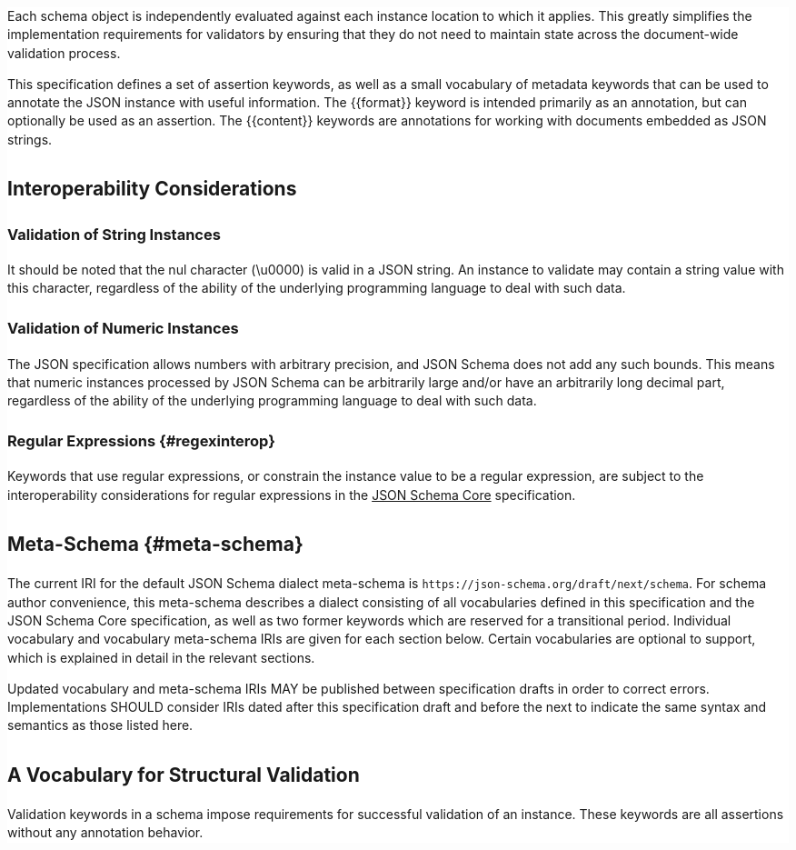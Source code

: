 Each schema object is independently evaluated against each instance location to
which it applies. This greatly simplifies the implementation requirements for
validators by ensuring that they do not need to maintain state across the
document-wide validation process.

This specification defines a set of assertion keywords, as well as a small
vocabulary of metadata keywords that can be used to annotate the JSON instance
with useful information. The {{format}} keyword is intended primarily as an
annotation, but can optionally be used as an assertion. The {{content}} keywords
are annotations for working with documents embedded as JSON strings.

## Interoperability Considerations

### Validation of String Instances

It should be noted that the nul character (\u0000) is valid in a JSON string. An
instance to validate may contain a string value with this character, regardless
of the ability of the underlying programming language to deal with such data.

### Validation of Numeric Instances

The JSON specification allows numbers with arbitrary precision, and JSON Schema
does not add any such bounds. This means that numeric instances processed by
JSON Schema can be arbitrarily large and/or have an arbitrarily long decimal
part, regardless of the ability of the underlying programming language to deal
with such data.

### Regular Expressions {#regexinterop}

Keywords that use regular expressions, or constrain the instance value to be a
regular expression, are subject to the interoperability considerations for
regular expressions in the [JSON Schema Core](#json-schema) specification.

## Meta-Schema {#meta-schema}

The current IRI for the default JSON Schema dialect meta-schema is
`https://json-schema.org/draft/next/schema`. For schema author convenience, this
meta-schema describes a dialect consisting of all vocabularies defined in this
specification and the JSON Schema Core specification, as well as two former
keywords which are reserved for a transitional period. Individual vocabulary and
vocabulary meta-schema IRIs are given for each section below. Certain
vocabularies are optional to support, which is explained in detail in the
relevant sections.

Updated vocabulary and meta-schema IRIs MAY be published between specification
drafts in order to correct errors. Implementations SHOULD consider IRIs dated
after this specification draft and before the next to indicate the same syntax
and semantics as those listed here.

## A Vocabulary for Structural Validation

Validation keywords in a schema impose requirements for successful validation of
an instance. These keywords are all assertions without any annotation behavior.
